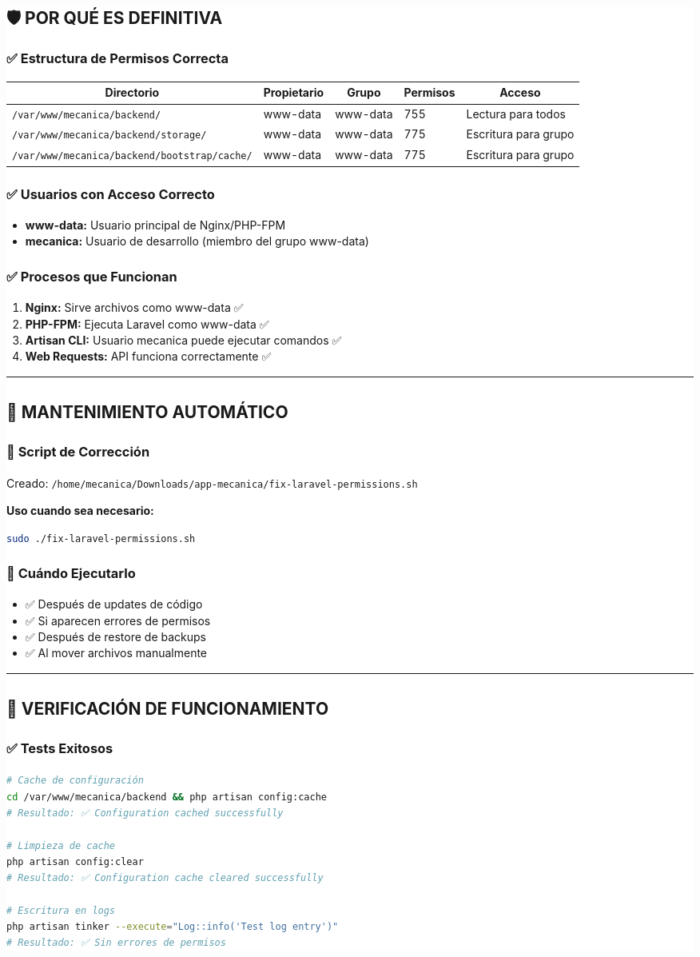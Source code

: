 ## 🛡️ POR QUÉ ES DEFINITIVA

### ✅ **Estructura de Permisos Correcta**

| Directorio | Propietario | Grupo | Permisos | Acceso |
|------------|-------------|--------|----------|---------|
| `/var/www/mecanica/backend/` | www-data | www-data | 755 | Lectura para todos |
| `/var/www/mecanica/backend/storage/` | www-data | www-data | 775 | Escritura para grupo |
| `/var/www/mecanica/backend/bootstrap/cache/` | www-data | www-data | 775 | Escritura para grupo |

### ✅ **Usuarios con Acceso Correcto**

- **www-data:** Usuario principal de Nginx/PHP-FPM
- **mecanica:** Usuario de desarrollo (miembro del grupo www-data)

### ✅ **Procesos que Funcionan**

1. **Nginx:** Sirve archivos como www-data ✅
2. **PHP-FPM:** Ejecuta Laravel como www-data ✅  
3. **Artisan CLI:** Usuario mecanica puede ejecutar comandos ✅
4. **Web Requests:** API funciona correctamente ✅

---

## 🔄 MANTENIMIENTO AUTOMÁTICO

### 📜 **Script de Corrección**

Creado: `/home/mecanica/Downloads/app-mecanica/fix-laravel-permissions.sh`

**Uso cuando sea necesario:**
```bash
sudo ./fix-laravel-permissions.sh
```

### 🎯 **Cuándo Ejecutarlo**

- ✅ Después de updates de código
- ✅ Si aparecen errores de permisos  
- ✅ Después de restore de backups
- ✅ Al mover archivos manualmente

---

## 🧪 VERIFICACIÓN DE FUNCIONAMIENTO

### ✅ **Tests Exitosos**

```bash
# Cache de configuración
cd /var/www/mecanica/backend && php artisan config:cache
# Resultado: ✅ Configuration cached successfully

# Limpieza de cache
php artisan config:clear
# Resultado: ✅ Configuration cache cleared successfully

# Escritura en logs
php artisan tinker --execute="Log::info('Test log entry')"
# Resultado: ✅ Sin errores de permisos
```
